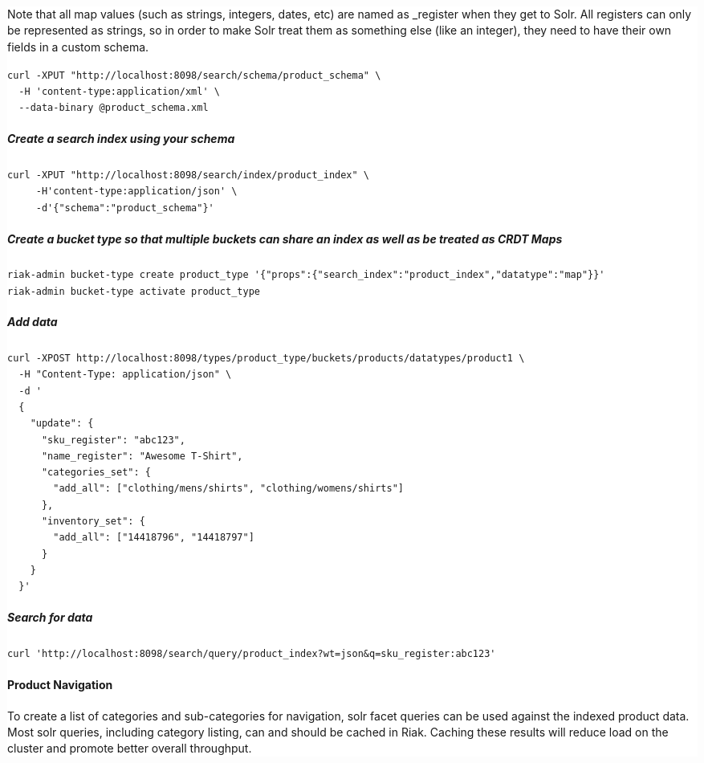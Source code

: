 Note that all map values (such as strings, integers, dates, etc) are named as _register when they get to Solr. All registers can only be represented as strings, so in order to make Solr treat them as something else (like an integer), they need to have their own fields in a custom schema.

```
curl -XPUT "http://localhost:8098/search/schema/product_schema" \
  -H 'content-type:application/xml' \
  --data-binary @product_schema.xml
```

##### Create a search index using your schema

```
curl -XPUT "http://localhost:8098/search/index/product_index" \
     -H'content-type:application/json' \
     -d'{"schema":"product_schema"}'
```

##### Create a bucket type so that multiple buckets can share an index as well as be treated as CRDT Maps

```
riak-admin bucket-type create product_type '{"props":{"search_index":"product_index","datatype":"map"}}'
riak-admin bucket-type activate product_type
```

##### Add data

```
curl -XPOST http://localhost:8098/types/product_type/buckets/products/datatypes/product1 \
  -H "Content-Type: application/json" \
  -d '
  {
    "update": {
      "sku_register": "abc123",
      "name_register": "Awesome T-Shirt",
      "categories_set": {
        "add_all": ["clothing/mens/shirts", "clothing/womens/shirts"]
      },
      "inventory_set": {
        "add_all": ["14418796", "14418797"]
      }
    }
  }'
```

##### Search for data

```
curl 'http://localhost:8098/search/query/product_index?wt=json&q=sku_register:abc123'
```

#### Product Navigation

To create a list of categories and sub-categories for navigation, solr facet queries can be used against the indexed product data. Most solr queries, including category listing, can and should be cached in Riak. Caching these results will reduce load on the cluster and promote better overall throughput.
